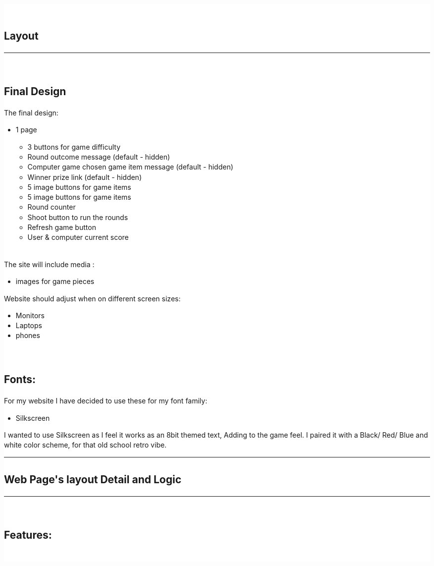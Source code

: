 <br>

## **Layout**
---
<br>

## Final Design

The final design:

- 1 page
    - 3 buttons for game difficulty
    - Round outcome message (default - hidden)
    - Computer game chosen game item message (default - hidden)
    - Winner prize link (default - hidden)
    - 5 image buttons for game items
    - 5 image buttons for game items
    - Round counter
    - Shoot button to run the rounds
    - Refresh game button
    - User & computer current score

    <br>


The site will include media :

 - images for game pieces

 Website should adjust when on different screen sizes:
 
- Monitors
- Laptops
- phones

<br>

## Fonts:
For my website I have decided to use these for my font family:


- Silkscreen

I wanted to use Silkscreen as I feel it works as an 8bit themed text, Adding to the game feel. I paired it with a Black/ Red/ Blue and white color scheme, for that old school retro vibe.


---

## **Web Page's layout Detail and Logic**

---
<br>

## Features:
<br>
